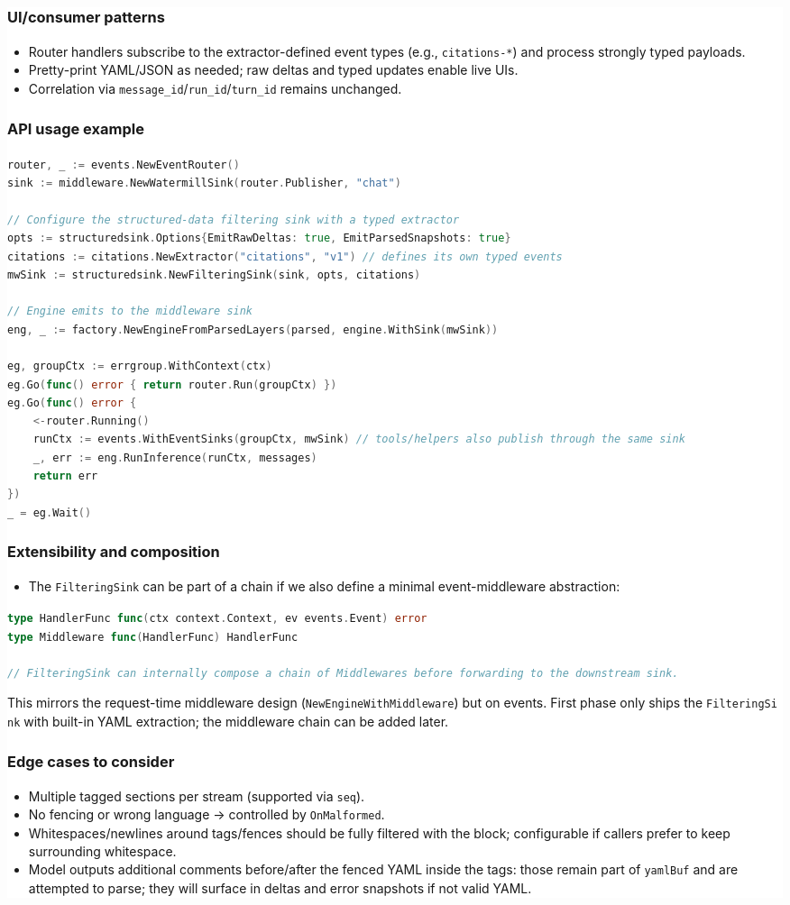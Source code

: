 ### UI/consumer patterns

- Router handlers subscribe to the extractor-defined event types (e.g., `citations-*`) and process strongly typed payloads.
- Pretty-print YAML/JSON as needed; raw deltas and typed updates enable live UIs.
- Correlation via `message_id`/`run_id`/`turn_id` remains unchanged.

### API usage example

```go
router, _ := events.NewEventRouter()
sink := middleware.NewWatermillSink(router.Publisher, "chat")

// Configure the structured-data filtering sink with a typed extractor
opts := structuredsink.Options{EmitRawDeltas: true, EmitParsedSnapshots: true}
citations := citations.NewExtractor("citations", "v1") // defines its own typed events
mwSink := structuredsink.NewFilteringSink(sink, opts, citations)

// Engine emits to the middleware sink
eng, _ := factory.NewEngineFromParsedLayers(parsed, engine.WithSink(mwSink))

eg, groupCtx := errgroup.WithContext(ctx)
eg.Go(func() error { return router.Run(groupCtx) })
eg.Go(func() error {
    <-router.Running()
    runCtx := events.WithEventSinks(groupCtx, mwSink) // tools/helpers also publish through the same sink
    _, err := eng.RunInference(runCtx, messages)
    return err
})
_ = eg.Wait()
```

### Extensibility and composition

- The `FilteringSink` can be part of a chain if we also define a minimal event-middleware abstraction:

```go
type HandlerFunc func(ctx context.Context, ev events.Event) error
type Middleware func(HandlerFunc) HandlerFunc

// FilteringSink can internally compose a chain of Middlewares before forwarding to the downstream sink.
```

This mirrors the request-time middleware design (`NewEngineWithMiddleware`) but on events. First phase only ships the `FilteringSink` with built-in YAML extraction; the middleware chain can be added later.

### Edge cases to consider

- Multiple tagged sections per stream (supported via `seq`).
- No fencing or wrong language → controlled by `OnMalformed`.
- Whitespaces/newlines around tags/fences should be fully filtered with the block; configurable if callers prefer to keep surrounding whitespace.
- Model outputs additional comments before/after the fenced YAML inside the tags: those remain part of `yamlBuf` and are attempted to parse; they will surface in deltas and error snapshots if not valid YAML.
